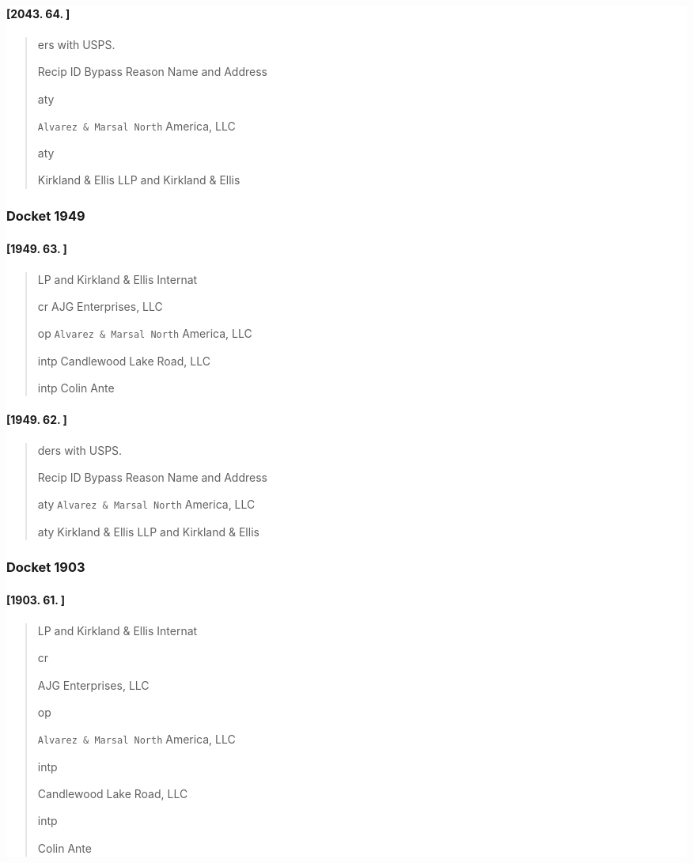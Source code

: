 #### [2043. 64. ]
> ers with USPS.
> 
>  Recip ID Bypass Reason Name and Address
> 
> aty
> 
> `Alvarez & Marsal North` America, LLC
> 
> aty
> 
> Kirkland & Ellis LLP and Kirkland & Ellis

### Docket 1949

#### [1949. 63. ]
> LP and Kirkland & Ellis Internat
> 
> cr AJG Enterprises, LLC
> 
> op `Alvarez & Marsal North` America, LLC
> 
> intp Candlewood Lake Road, LLC
> 
> intp Colin Ante

#### [1949. 62. ]
> ders with USPS.
> 
> Recip ID Bypass Reason Name and Address
> 
> aty `Alvarez & Marsal North` America, LLC
> 
> aty Kirkland & Ellis LLP and Kirkland & Ellis

### Docket 1903

#### [1903. 61. ]
> LP and Kirkland & Ellis Internat
> 
> cr
> 
> AJG Enterprises, LLC
> 
> op
> 
> `Alvarez & Marsal North` America, LLC
> 
> intp
> 
> Candlewood Lake Road, LLC
> 
> intp
> 
> Colin Ante
